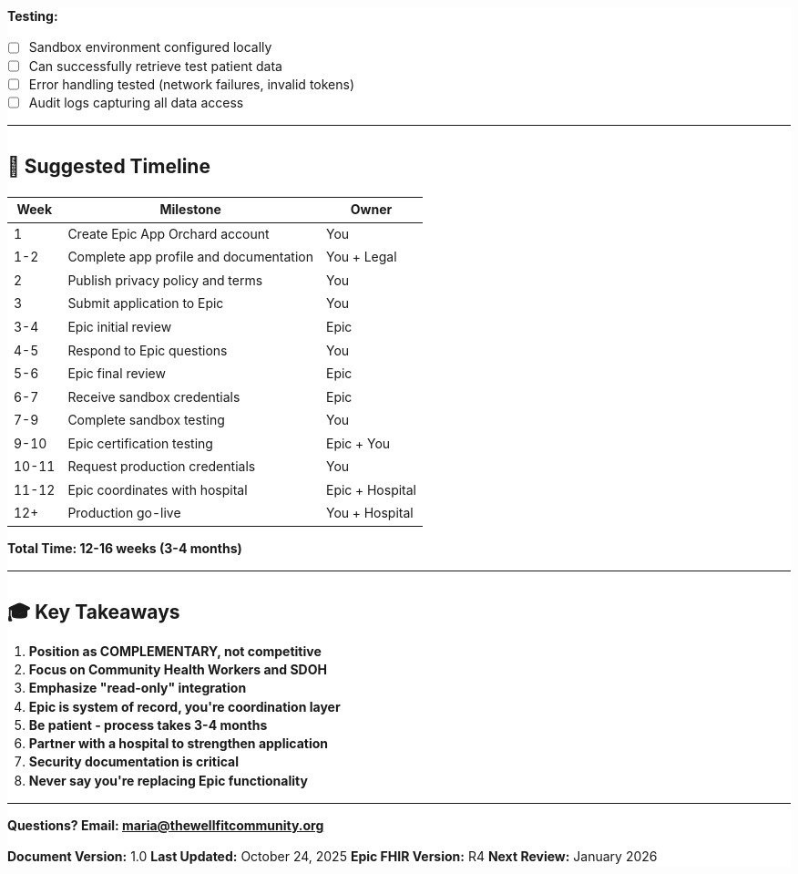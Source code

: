 **Testing:**
- [ ] Sandbox environment configured locally
- [ ] Can successfully retrieve test patient data
- [ ] Error handling tested (network failures, invalid tokens)
- [ ] Audit logs capturing all data access

---

## 📅 Suggested Timeline

| Week | Milestone | Owner |
|------|-----------|-------|
| 1 | Create Epic App Orchard account | You |
| 1-2 | Complete app profile and documentation | You + Legal |
| 2 | Publish privacy policy and terms | You |
| 3 | Submit application to Epic | You |
| 3-4 | Epic initial review | Epic |
| 4-5 | Respond to Epic questions | You |
| 5-6 | Epic final review | Epic |
| 6-7 | Receive sandbox credentials | Epic |
| 7-9 | Complete sandbox testing | You |
| 9-10 | Epic certification testing | Epic + You |
| 10-11 | Request production credentials | You |
| 11-12 | Epic coordinates with hospital | Epic + Hospital |
| 12+ | Production go-live | You + Hospital |

**Total Time: 12-16 weeks (3-4 months)**

---

## 🎓 Key Takeaways

1. **Position as COMPLEMENTARY, not competitive**
2. **Focus on Community Health Workers and SDOH**
3. **Emphasize "read-only" integration**
4. **Epic is system of record, you're coordination layer**
5. **Be patient - process takes 3-4 months**
6. **Partner with a hospital to strengthen application**
7. **Security documentation is critical**
8. **Never say you're replacing Epic functionality**

---

**Questions? Email: maria@thewellfitcommunity.org**

**Document Version:** 1.0
**Last Updated:** October 24, 2025
**Epic FHIR Version:** R4
**Next Review:** January 2026
